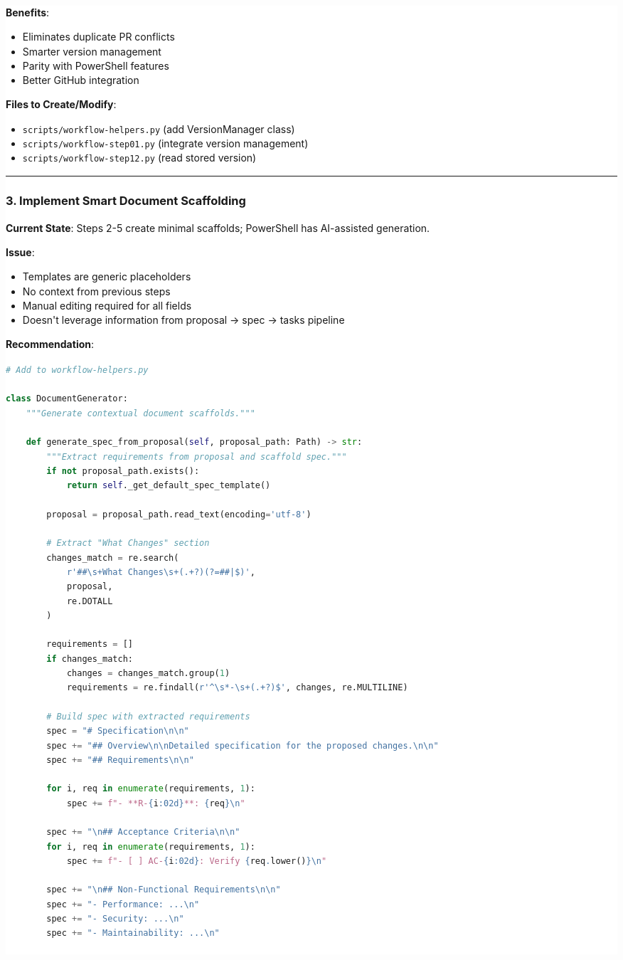 **Benefits**:
- Eliminates duplicate PR conflicts
- Smarter version management
- Parity with PowerShell features
- Better GitHub integration

**Files to Create/Modify**:
- `scripts/workflow-helpers.py` (add VersionManager class)
- `scripts/workflow-step01.py` (integrate version management)
- `scripts/workflow-step12.py` (read stored version)

---

### 3. Implement Smart Document Scaffolding

**Current State**: Steps 2-5 create minimal scaffolds; PowerShell has AI-assisted generation.

**Issue**:
- Templates are generic placeholders
- No context from previous steps
- Manual editing required for all fields
- Doesn't leverage information from proposal → spec → tasks pipeline

**Recommendation**:
```python
# Add to workflow-helpers.py

class DocumentGenerator:
    """Generate contextual document scaffolds."""
    
    def generate_spec_from_proposal(self, proposal_path: Path) -> str:
        """Extract requirements from proposal and scaffold spec."""
        if not proposal_path.exists():
            return self._get_default_spec_template()
        
        proposal = proposal_path.read_text(encoding='utf-8')
        
        # Extract "What Changes" section
        changes_match = re.search(
            r'##\s+What Changes\s+(.+?)(?=##|$)',
            proposal,
            re.DOTALL
        )
        
        requirements = []
        if changes_match:
            changes = changes_match.group(1)
            requirements = re.findall(r'^\s*-\s+(.+?)$', changes, re.MULTILINE)
        
        # Build spec with extracted requirements
        spec = "# Specification\n\n"
        spec += "## Overview\n\nDetailed specification for the proposed changes.\n\n"
        spec += "## Requirements\n\n"
        
        for i, req in enumerate(requirements, 1):
            spec += f"- **R-{i:02d}**: {req}\n"
        
        spec += "\n## Acceptance Criteria\n\n"
        for i, req in enumerate(requirements, 1):
            spec += f"- [ ] AC-{i:02d}: Verify {req.lower()}\n"
        
        spec += "\n## Non-Functional Requirements\n\n"
        spec += "- Performance: ...\n"
        spec += "- Security: ...\n"
        spec += "- Maintainability: ...\n"
        
```